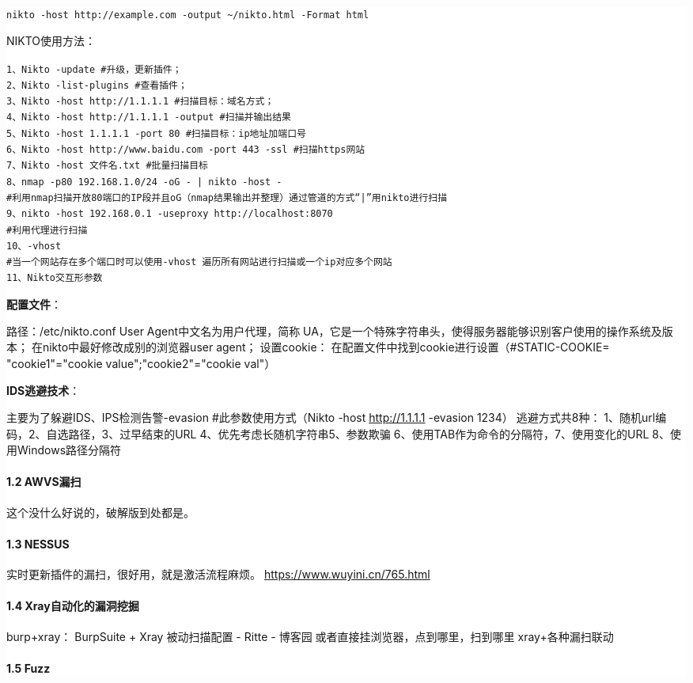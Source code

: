 ```
nikto -host http://example.com -output ~/nikto.html -Format html
```

NIKTO使用方法：

```
1、Nikto -update #升级，更新插件；
2、Nikto -list-plugins #查看插件；
3、Nikto -host http://1.1.1.1 #扫描目标：域名方式；
4、Nikto -host http://1.1.1.1 -output #扫描并输出结果
5、Nikto -host 1.1.1.1 -port 80 #扫描目标：ip地址加端口号
6、Nikto -host http://www.baidu.com -port 443 -ssl #扫描https网站
7、Nikto -host 文件名.txt #批量扫描目标
8、nmap -p80 192.168.1.0/24 -oG - | nikto -host -
#利用nmap扫描开放80端口的IP段并且oG（nmap结果输出并整理）通过管道的方式“|”用nikto进行扫描
9、nikto -host 192.168.0.1 -useproxy http://localhost:8070
#利用代理进行扫描
10、-vhost
#当一个网站存在多个端口时可以使用-vhost 遍历所有网站进行扫描或一个ip对应多个网站
11、Nikto交互形参数
```

**配置文件**：

路径：/etc/nikto.conf
User Agent中文名为用户代理，简称 UA，它是一个特殊字符串头，使得服务器能够识别客户使用的操作系统及版本；
在nikto中最好修改成别的浏览器user agent；
设置cookie：
在配置文件中找到cookie进行设置（#STATIC-COOKIE= "cookie1"="cookie value";"cookie2"="cookie val"）

**IDS逃避技术**：

主要为了躲避IDS、IPS检测告警-evasion #此参数使用方式（Nikto -host http://1.1.1.1 -evasion 1234）
逃避方式共8种：
1、随机url编码，2、自选路径，3、过早结束的URL
4、优先考虑长随机字符串5、参数欺骗
6、使用TAB作为命令的分隔符，7、使用变化的URL
8、使用Windows路径分隔符

#### 1.2 AWVS漏扫

这个没什么好说的，破解版到处都是。

#### 1.3 NESSUS

实时更新插件的漏扫，很好用，就是激活流程麻烦。
https://www.wuyini.cn/765.html

#### 1.4 Xray自动化的漏洞挖掘

burp+xray：
BurpSuite + Xray 被动扫描配置 - Ritte - 博客园
或者直接挂浏览器，点到哪里，扫到哪里
xray+各种漏扫联动

#### 1.5 Fuzz
